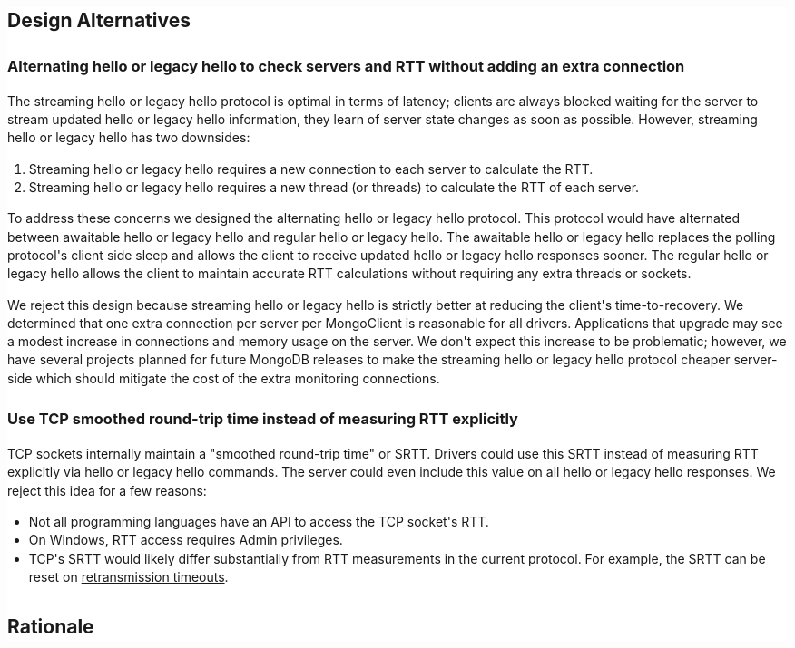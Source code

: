 ## Design Alternatives

### Alternating hello or legacy hello to check servers and RTT without adding an extra connection

The streaming hello or legacy hello protocol is optimal in terms of latency; clients are always blocked waiting for the
server to stream updated hello or legacy hello information, they learn of server state changes as soon as possible.
However, streaming hello or legacy hello has two downsides:

1. Streaming hello or legacy hello requires a new connection to each server to calculate the RTT.
2. Streaming hello or legacy hello requires a new thread (or threads) to calculate the RTT of each server.

To address these concerns we designed the alternating hello or legacy hello protocol. This protocol would have
alternated between awaitable hello or legacy hello and regular hello or legacy hello. The awaitable hello or legacy
hello replaces the polling protocol's client side sleep and allows the client to receive updated hello or legacy hello
responses sooner. The regular hello or legacy hello allows the client to maintain accurate RTT calculations without
requiring any extra threads or sockets.

We reject this design because streaming hello or legacy hello is strictly better at reducing the client's
time-to-recovery. We determined that one extra connection per server per MongoClient is reasonable for all drivers.
Applications that upgrade may see a modest increase in connections and memory usage on the server. We don't expect this
increase to be problematic; however, we have several projects planned for future MongoDB releases to make the streaming
hello or legacy hello protocol cheaper server-side which should mitigate the cost of the extra monitoring connections.

### Use TCP smoothed round-trip time instead of measuring RTT explicitly

TCP sockets internally maintain a "smoothed round-trip time" or SRTT. Drivers could use this SRTT instead of measuring
RTT explicitly via hello or legacy hello commands. The server could even include this value on all hello or legacy hello
responses. We reject this idea for a few reasons:

- Not all programming languages have an API to access the TCP socket's RTT.
- On Windows, RTT access requires Admin privileges.
- TCP's SRTT would likely differ substantially from RTT measurements in the current protocol. For example, the SRTT can
    be reset on [retransmission timeouts](https://tools.ietf.org/html/rfc2988#section-5).

## Rationale
